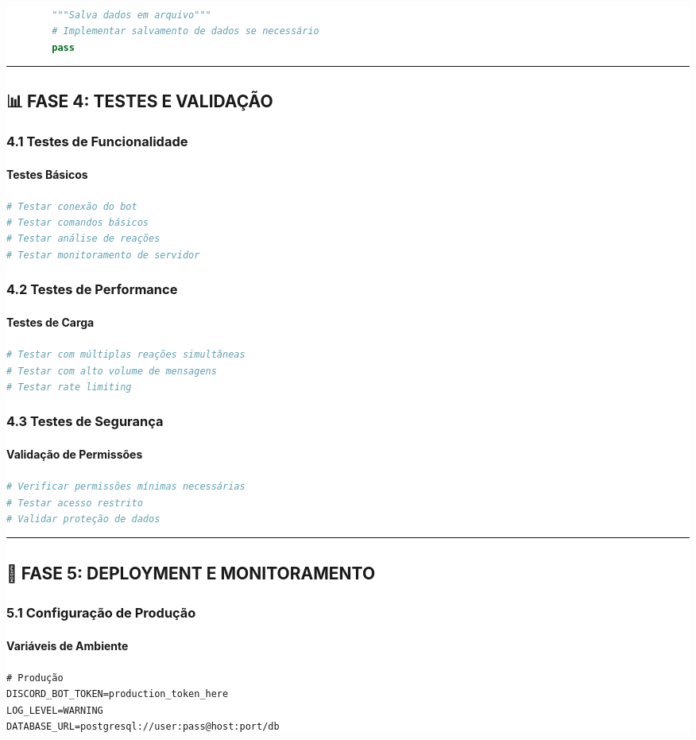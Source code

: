 ```python
        """Salva dados em arquivo"""
        # Implementar salvamento de dados se necessário
        pass
```

---

## 📊 **FASE 4: TESTES E VALIDAÇÃO**

### **4.1 Testes de Funcionalidade**

#### **Testes Básicos**
```python
# Testar conexão do bot
# Testar comandos básicos
# Testar análise de reações
# Testar monitoramento de servidor
```

### **4.2 Testes de Performance**

#### **Testes de Carga**
```python
# Testar com múltiplas reações simultâneas
# Testar com alto volume de mensagens
# Testar rate limiting
```

### **4.3 Testes de Segurança**

#### **Validação de Permissões**
```python
# Verificar permissões mínimas necessárias
# Testar acesso restrito
# Validar proteção de dados
```

---

## 🔧 **FASE 5: DEPLOYMENT E MONITORAMENTO**

### **5.1 Configuração de Produção**

#### **Variáveis de Ambiente**
```env
# Produção
DISCORD_BOT_TOKEN=production_token_here
LOG_LEVEL=WARNING
DATABASE_URL=postgresql://user:pass@host:port/db
```
